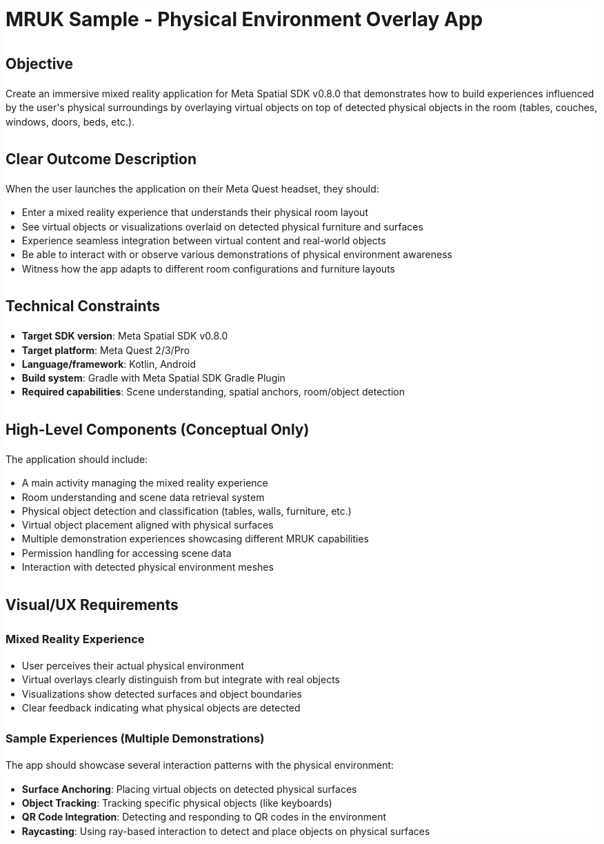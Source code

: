 # MRUK Sample - Physical Environment Overlay App

## Objective
Create an immersive mixed reality application for Meta Spatial SDK v0.8.0 that demonstrates how to build experiences influenced by the user's physical surroundings by overlaying virtual objects on top of detected physical objects in the room (tables, couches, windows, doors, beds, etc.).

## Clear Outcome Description
When the user launches the application on their Meta Quest headset, they should:
- Enter a mixed reality experience that understands their physical room layout
- See virtual objects or visualizations overlaid on detected physical furniture and surfaces
- Experience seamless integration between virtual content and real-world objects
- Be able to interact with or observe various demonstrations of physical environment awareness
- Witness how the app adapts to different room configurations and furniture layouts

## Technical Constraints
- **Target SDK version**: Meta Spatial SDK v0.8.0
- **Target platform**: Meta Quest 2/3/Pro
- **Language/framework**: Kotlin, Android
- **Build system**: Gradle with Meta Spatial SDK Gradle Plugin
- **Required capabilities**: Scene understanding, spatial anchors, room/object detection

## High-Level Components (Conceptual Only)
The application should include:
- A main activity managing the mixed reality experience
- Room understanding and scene data retrieval system
- Physical object detection and classification (tables, walls, furniture, etc.)
- Virtual object placement aligned with physical surfaces
- Multiple demonstration experiences showcasing different MRUK capabilities
- Permission handling for accessing scene data
- Interaction with detected physical environment meshes

## Visual/UX Requirements

### Mixed Reality Experience
- User perceives their actual physical environment
- Virtual overlays clearly distinguish from but integrate with real objects
- Visualizations show detected surfaces and object boundaries
- Clear feedback indicating what physical objects are detected

### Sample Experiences (Multiple Demonstrations)
The app should showcase several interaction patterns with the physical environment:
- **Surface Anchoring**: Placing virtual objects on detected physical surfaces
- **Object Tracking**: Tracking specific physical objects (like keyboards)
- **QR Code Integration**: Detecting and responding to QR codes in the environment
- **Raycasting**: Using ray-based interaction to detect and place objects on physical surfaces
